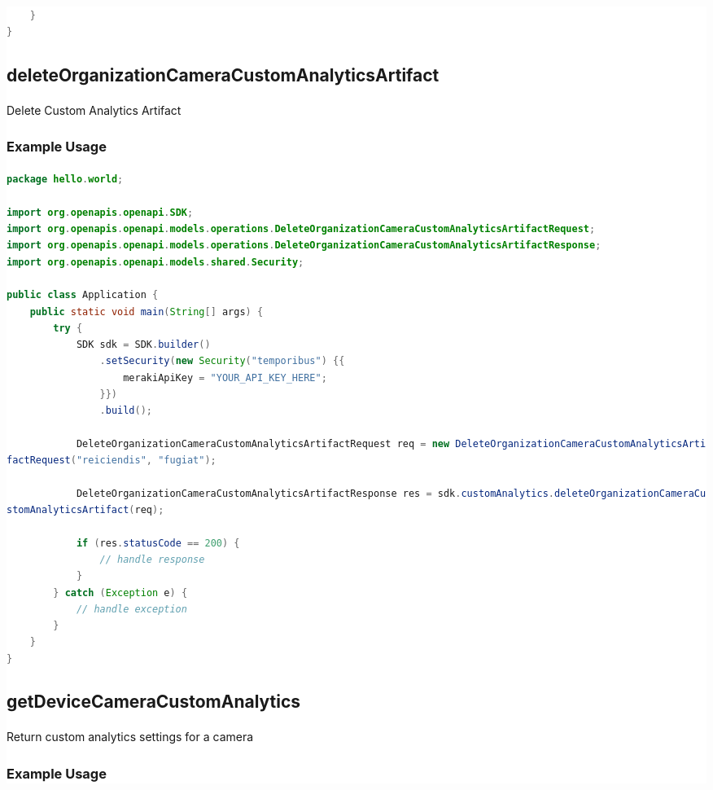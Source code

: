```java
    }
}
```

## deleteOrganizationCameraCustomAnalyticsArtifact

Delete Custom Analytics Artifact

### Example Usage

```java
package hello.world;

import org.openapis.openapi.SDK;
import org.openapis.openapi.models.operations.DeleteOrganizationCameraCustomAnalyticsArtifactRequest;
import org.openapis.openapi.models.operations.DeleteOrganizationCameraCustomAnalyticsArtifactResponse;
import org.openapis.openapi.models.shared.Security;

public class Application {
    public static void main(String[] args) {
        try {
            SDK sdk = SDK.builder()
                .setSecurity(new Security("temporibus") {{
                    merakiApiKey = "YOUR_API_KEY_HERE";
                }})
                .build();

            DeleteOrganizationCameraCustomAnalyticsArtifactRequest req = new DeleteOrganizationCameraCustomAnalyticsArtifactRequest("reiciendis", "fugiat");            

            DeleteOrganizationCameraCustomAnalyticsArtifactResponse res = sdk.customAnalytics.deleteOrganizationCameraCustomAnalyticsArtifact(req);

            if (res.statusCode == 200) {
                // handle response
            }
        } catch (Exception e) {
            // handle exception
        }
    }
}
```

## getDeviceCameraCustomAnalytics

Return custom analytics settings for a camera

### Example Usage
